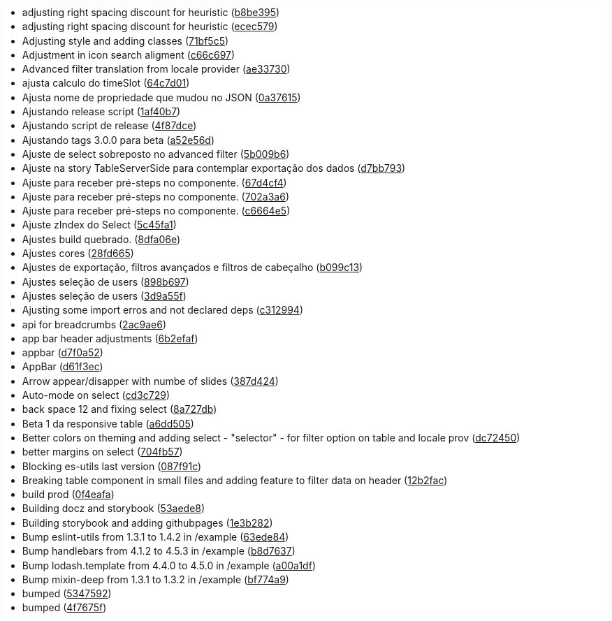 * adjusting right spacing discount for heuristic ([b8be395](https://github.com/tecsinapse/login/commit/b8be395))
* adjusting right spacing discount for heuristic ([ecec579](https://github.com/tecsinapse/login/commit/ecec579))
* Adjusting style and adding classes ([71bf5c5](https://github.com/tecsinapse/login/commit/71bf5c5))
* Adjustment in icon search aligment ([c66c697](https://github.com/tecsinapse/login/commit/c66c697))
* Advanced filter translation from locale provider ([ae33730](https://github.com/tecsinapse/login/commit/ae33730))
* ajusta calculo do timeSlot ([64c7d01](https://github.com/tecsinapse/login/commit/64c7d01))
* Ajusta nome de propriedade que mudou no JSON ([0a37615](https://github.com/tecsinapse/login/commit/0a37615))
* Ajustando release script ([1af40b7](https://github.com/tecsinapse/login/commit/1af40b7))
* Ajustando script de release ([4f87dce](https://github.com/tecsinapse/login/commit/4f87dce))
* Ajustando tags 3.0.0 para beta ([a52e56d](https://github.com/tecsinapse/login/commit/a52e56d))
* Ajuste de select sobreposto no advanced filter ([5b009b6](https://github.com/tecsinapse/login/commit/5b009b6))
* Ajuste na story TableServerSide para contemplar exportação dos dados ([d7bb793](https://github.com/tecsinapse/login/commit/d7bb793))
* Ajuste para receber pré-steps no componente. ([67d4cf4](https://github.com/tecsinapse/login/commit/67d4cf4))
* Ajuste para receber pré-steps no componente. ([702a3a6](https://github.com/tecsinapse/login/commit/702a3a6))
* Ajuste para receber pré-steps no componente. ([c6664e5](https://github.com/tecsinapse/login/commit/c6664e5))
* Ajuste zIndex do Select ([5c45fa1](https://github.com/tecsinapse/login/commit/5c45fa1))
* Ajustes build quebrado. ([8dfa06e](https://github.com/tecsinapse/login/commit/8dfa06e))
* Ajustes cores ([28fd665](https://github.com/tecsinapse/login/commit/28fd665))
* Ajustes de exportação, filtros avançados e filtros de cabeçalho ([b099c13](https://github.com/tecsinapse/login/commit/b099c13))
* Ajustes seleção de users ([898b697](https://github.com/tecsinapse/login/commit/898b697))
* Ajustes seleção de users ([3d9a55f](https://github.com/tecsinapse/login/commit/3d9a55f))
* Ajusting some import erros and not declared deps ([c312994](https://github.com/tecsinapse/login/commit/c312994))
* api for breadcrumbs ([2ac9ae6](https://github.com/tecsinapse/login/commit/2ac9ae6))
* app bar header adjustments ([6b2efaf](https://github.com/tecsinapse/login/commit/6b2efaf))
* appbar ([d7f0a52](https://github.com/tecsinapse/login/commit/d7f0a52))
* AppBar ([d61f3ec](https://github.com/tecsinapse/login/commit/d61f3ec))
* Arrow appear/disapper with numbe of slides ([387d424](https://github.com/tecsinapse/login/commit/387d424))
* Auto-mode on select ([cd3c729](https://github.com/tecsinapse/login/commit/cd3c729))
* back space 12 and fixing select ([8a727db](https://github.com/tecsinapse/login/commit/8a727db))
* Beta 1 da responsive table ([a6dd505](https://github.com/tecsinapse/login/commit/a6dd505))
* Better colors on theming and adding select - "selector" - for filter option on table and locale prov ([dc72450](https://github.com/tecsinapse/login/commit/dc72450))
* better margins on select ([704fb57](https://github.com/tecsinapse/login/commit/704fb57))
* Blocking es-utils last version ([087f91c](https://github.com/tecsinapse/login/commit/087f91c))
* Breaking table component in small files and adding feature to filter data on header ([12b2fac](https://github.com/tecsinapse/login/commit/12b2fac))
* build prod ([0f4eafa](https://github.com/tecsinapse/login/commit/0f4eafa))
* Building docz and storybook ([53aede8](https://github.com/tecsinapse/login/commit/53aede8))
* Building storybook and adding githubpages ([1e3b282](https://github.com/tecsinapse/login/commit/1e3b282))
* Bump eslint-utils from 1.3.1 to 1.4.2 in /example ([63ede84](https://github.com/tecsinapse/login/commit/63ede84))
* Bump handlebars from 4.1.2 to 4.5.3 in /example ([b8d7637](https://github.com/tecsinapse/login/commit/b8d7637))
* Bump lodash.template from 4.4.0 to 4.5.0 in /example ([a00a1df](https://github.com/tecsinapse/login/commit/a00a1df))
* Bump mixin-deep from 1.3.1 to 1.3.2 in /example ([bf774a9](https://github.com/tecsinapse/login/commit/bf774a9))
* bumped ([5347592](https://github.com/tecsinapse/login/commit/5347592))
* bumped ([4f7675f](https://github.com/tecsinapse/login/commit/4f7675f))